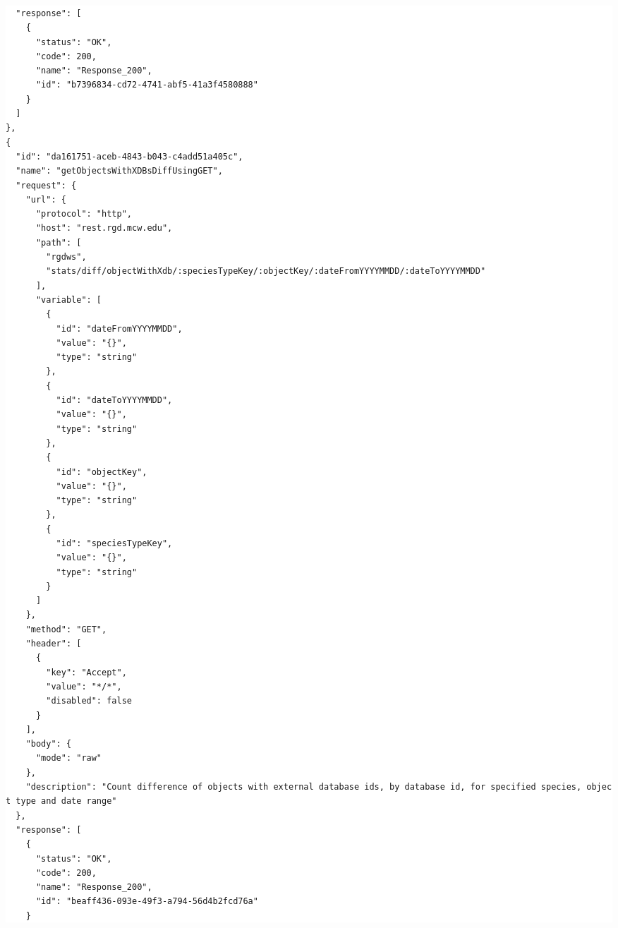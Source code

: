       "response": [
        {
          "status": "OK",
          "code": 200,
          "name": "Response_200",
          "id": "b7396834-cd72-4741-abf5-41a3f4580888"
        }
      ]
    },
    {
      "id": "da161751-aceb-4843-b043-c4add51a405c",
      "name": "getObjectsWithXDBsDiffUsingGET",
      "request": {
        "url": {
          "protocol": "http",
          "host": "rest.rgd.mcw.edu",
          "path": [
            "rgdws",
            "stats/diff/objectWithXdb/:speciesTypeKey/:objectKey/:dateFromYYYYMMDD/:dateToYYYYMMDD"
          ],
          "variable": [
            {
              "id": "dateFromYYYYMMDD",
              "value": "{}",
              "type": "string"
            },
            {
              "id": "dateToYYYYMMDD",
              "value": "{}",
              "type": "string"
            },
            {
              "id": "objectKey",
              "value": "{}",
              "type": "string"
            },
            {
              "id": "speciesTypeKey",
              "value": "{}",
              "type": "string"
            }
          ]
        },
        "method": "GET",
        "header": [
          {
            "key": "Accept",
            "value": "*/*",
            "disabled": false
          }
        ],
        "body": {
          "mode": "raw"
        },
        "description": "Count difference of objects with external database ids, by database id, for specified species, object type and date range"
      },
      "response": [
        {
          "status": "OK",
          "code": 200,
          "name": "Response_200",
          "id": "beaff436-093e-49f3-a794-56d4b2fcd76a"
        }